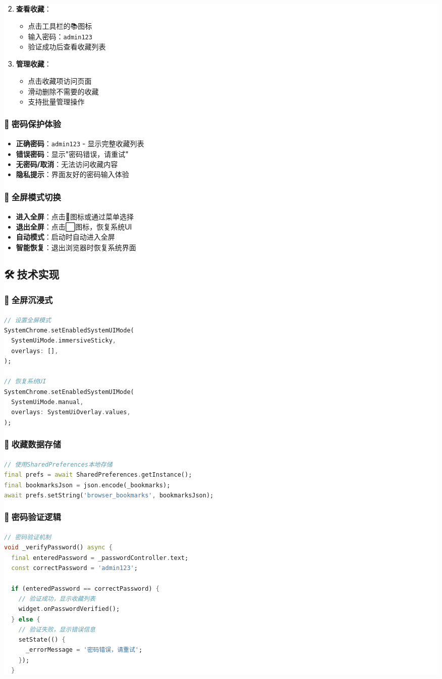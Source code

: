 2. **查看收藏**：
   - 点击工具栏的📚图标
   - 输入密码：`admin123`
   - 验证成功后查看收藏列表

3. **管理收藏**：
   - 点击收藏项访问页面
   - 滑动删除不需要的收藏
   - 支持批量管理操作

### 🔐 **密码保护体验**
- **正确密码**：`admin123` - 显示完整收藏列表
- **错误密码**：显示"密码错误，请重试"
- **无密码/取消**：无法访问收藏内容
- **隐私提示**：界面友好的密码输入体验

### 🔄 **全屏模式切换**
- **进入全屏**：点击🔲图标或通过菜单选择
- **退出全屏**：点击⬜图标，恢复系统UI
- **自动模式**：启动时自动进入全屏
- **智能恢复**：退出浏览器时恢复系统界面

## 🛠️ 技术实现

### 📱 **全屏沉浸式**
```dart
// 设置全屏模式
SystemChrome.setEnabledSystemUIMode(
  SystemUiMode.immersiveSticky,
  overlays: [],
);

// 恢复系统UI
SystemChrome.setEnabledSystemUIMode(
  SystemUiMode.manual,
  overlays: SystemUiOverlay.values,
);
```

### 💾 **收藏数据存储**
```dart
// 使用SharedPreferences本地存储
final prefs = await SharedPreferences.getInstance();
final bookmarksJson = json.encode(_bookmarks);
await prefs.setString('browser_bookmarks', bookmarksJson);
```

### 🔐 **密码验证逻辑**
```dart
// 密码验证机制
void _verifyPassword() async {
  final enteredPassword = _passwordController.text;
  const correctPassword = 'admin123';
  
  if (enteredPassword == correctPassword) {
    // 验证成功，显示收藏列表
    widget.onPasswordVerified();
  } else {
    // 验证失败，显示错误信息
    setState(() {
      _errorMessage = '密码错误，请重试';
    });
  }
```